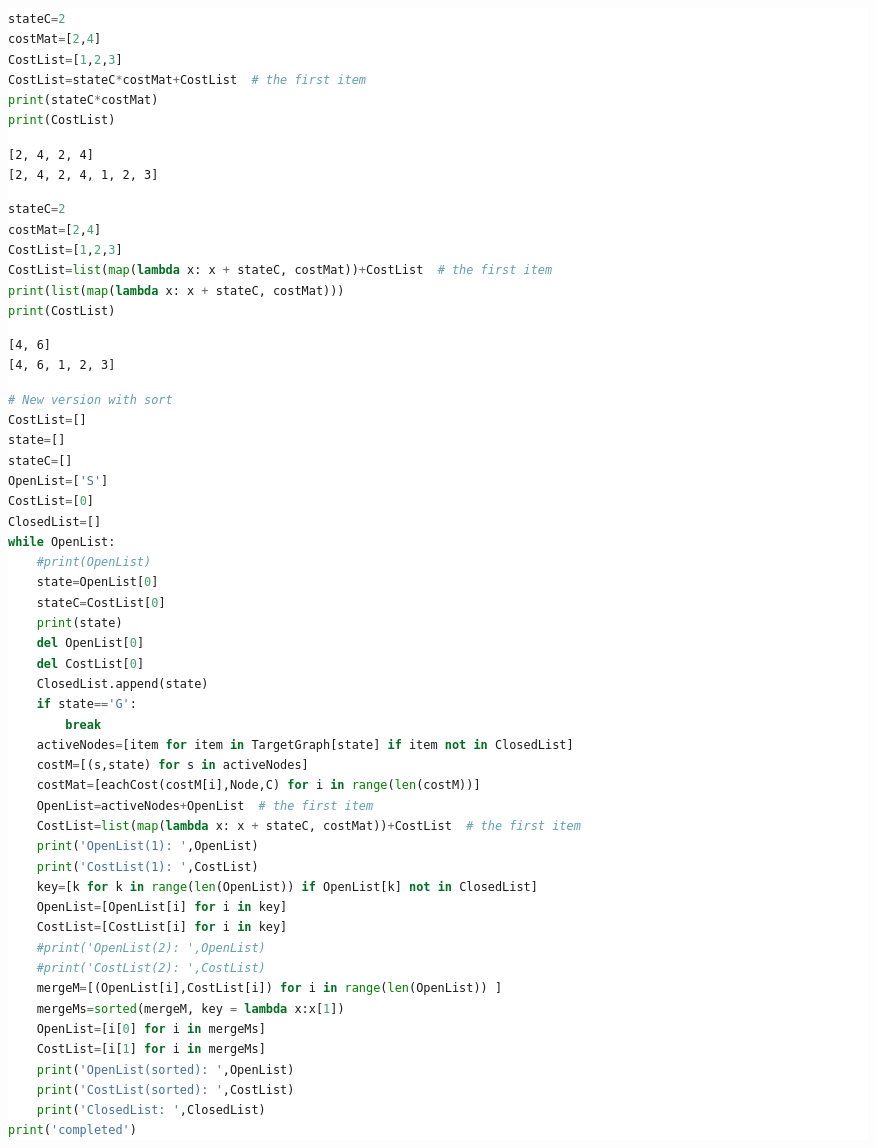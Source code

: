 

```python
stateC=2
costMat=[2,4]
CostList=[1,2,3]
CostList=stateC*costMat+CostList  # the first item
print(stateC*costMat)
print(CostList)
```

    [2, 4, 2, 4]
    [2, 4, 2, 4, 1, 2, 3]



```python
stateC=2
costMat=[2,4]
CostList=[1,2,3]
CostList=list(map(lambda x: x + stateC, costMat))+CostList  # the first item
print(list(map(lambda x: x + stateC, costMat)))
print(CostList)
```

    [4, 6]
    [4, 6, 1, 2, 3]



```python
# New version with sort
CostList=[]
state=[]
stateC=[]
OpenList=['S']
CostList=[0]
ClosedList=[]
while OpenList: 
    #print(OpenList)
    state=OpenList[0]  
    stateC=CostList[0]
    print(state)
    del OpenList[0]  
    del CostList[0]  
    ClosedList.append(state)
    if state=='G':
        break
    activeNodes=[item for item in TargetGraph[state] if item not in ClosedList]
    costM=[(s,state) for s in activeNodes]
    costMat=[eachCost(costM[i],Node,C) for i in range(len(costM))]
    OpenList=activeNodes+OpenList  # the first item
    CostList=list(map(lambda x: x + stateC, costMat))+CostList  # the first item
    print('OpenList(1): ',OpenList)
    print('CostList(1): ',CostList)
    key=[k for k in range(len(OpenList)) if OpenList[k] not in ClosedList]
    OpenList=[OpenList[i] for i in key] 
    CostList=[CostList[i] for i in key] 
    #print('OpenList(2): ',OpenList)
    #print('CostList(2): ',CostList)
    mergeM=[(OpenList[i],CostList[i]) for i in range(len(OpenList)) ]
    mergeMs=sorted(mergeM, key = lambda x:x[1])
    OpenList=[i[0] for i in mergeMs]
    CostList=[i[1] for i in mergeMs]
    print('OpenList(sorted): ',OpenList)
    print('CostList(sorted): ',CostList)    
    print('ClosedList: ',ClosedList)    
print('completed') 
```
